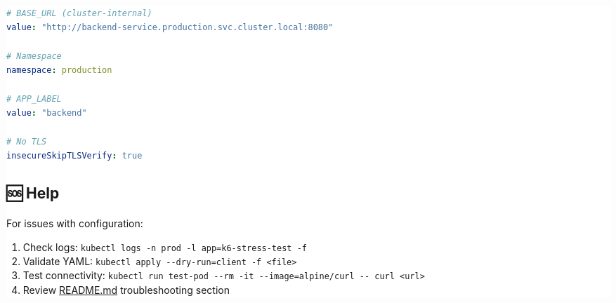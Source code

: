 ```yaml
# BASE_URL (cluster-internal)
value: "http://backend-service.production.svc.cluster.local:8080"

# Namespace
namespace: production

# APP_LABEL
value: "backend"

# No TLS
insecureSkipTLSVerify: true
```

## 🆘 Help

For issues with configuration:

1. Check logs: `kubectl logs -n prod -l app=k6-stress-test -f`
2. Validate YAML: `kubectl apply --dry-run=client -f <file>`
3. Test connectivity: `kubectl run test-pod --rm -it --image=alpine/curl -- curl <url>`
4. Review [README.md](README.md) troubleshooting section
